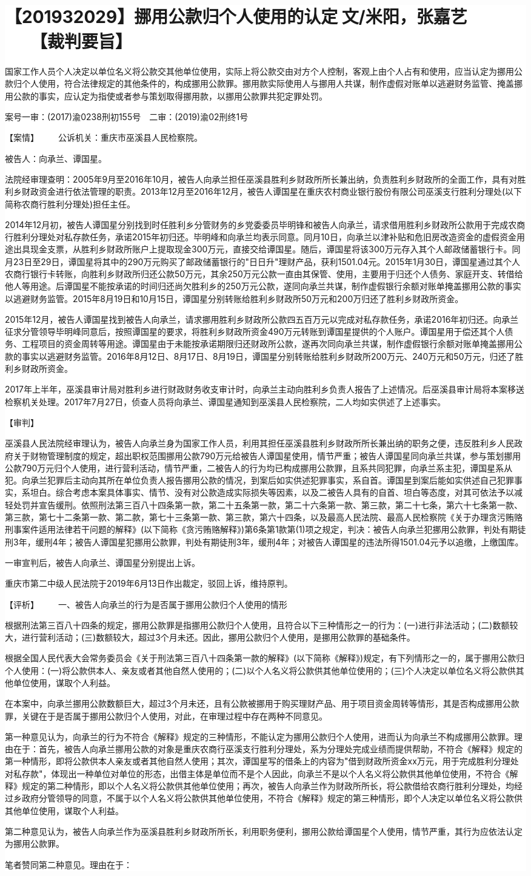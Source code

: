 # 【201932029】挪用公款归个人使用的认定 文/米阳，张嘉艺 　　【裁判要旨】

国家工作人员个人决定以单位名义将公款交其他单位使用，实际上将公款交由对方个人控制，客观上由个人占有和使用，应当认定为挪用公款归个人使用，符合法律规定的其他条件的，构成挪用公款罪。挪用款实际使用人与挪用人共谋，制作虚假对账单以逃避财务监管、掩盖挪用公款的事实，应认定为指使或者参与策划取得挪用款，以挪用公款罪共犯定罪处罚。

案号一审：(2017)渝0238刑初155号　二审：(2019)渝02刑终1号

【案情】 　　公诉机关：重庆市巫溪县人民检察院。

被告人：向承兰、谭国星。

法院经审理查明：2005年9月至2016年10月，被告人向承兰担任巫溪县胜利乡财政所所长兼出纳，负责胜利乡财政所的全面工作，具有对胜利乡财政资金进行依法管理的职责。2013年12月至2016年12月，被告人谭国星在重庆农村商业银行股份有限公司巫溪支行胜利分理处(以下简称农商行胜利分理处)担任主任。

2014年12月初，被告人谭国星分别找到时任胜利乡分管财务的乡党委委员毕明锋和被告人向承兰，请求借用胜利乡财政所公款用于完成农商行胜利分理处对私存款任务，承诺2015年初归还。毕明峰和向承兰均表示同意。同月10日，向承兰以津补贴和危旧房改造资金的虚假资金用途出具现金支票，从胜利乡财政所账户上提取现金300万元，直接交给谭国星。随后，谭国星将该300万元存入其个人邮政储蓄银行卡。同月23日至29日，谭国星将其中的290万元购买了邮政储蓄银行的"日日升"理财产品，获利1501.04元。2015年1月30日，谭国星通过其个人农商行银行卡转账，向胜利乡财政所归还公款50万元，其余250万元公款一直由其保管、使用，主要用于归还个人债务、家庭开支、转借给他人等用途。后谭国星不能按承诺的时间归还尚欠胜利乡的250万元公款，遂同向承兰共谋，制作虚假银行余额对账单掩盖挪用公款的事实以逃避财务监管。2015年8月19日和10月15日，谭国星分别转账给胜利乡财政所50万元和200万归还了胜利乡财政所资金。

2015年12月，被告人谭国星找到被告人向承兰，请求挪用胜利乡财政所公款四五百万元以完成对私存款任务，承诺2016年初归还。向承兰征求分管领导毕明峰同意后，按照谭国星的要求，将胜利乡财政所资金490万元转账到谭国星提供的个人账户。谭国星用于偿还其个人债务、工程项目的资金周转等用途。谭国星由于未能按承诺期限归还财政所公款，遂再次同向承兰共谋，制作虚假银行余额对账单掩盖挪用公款的事实以逃避财务监管。2016年8月12日、8月17日、8月19日，谭国星分别转账给胜利乡财政所200万元、240万元和50万元，归还了胜利乡财政所资金。

2017年上半年，巫溪县审计局对胜利乡进行财政财务收支审计时，向承兰主动向胜利乡负责人报告了上述情况。后巫溪县审计局将本案移送检察机关处理。2017年7月27日，侦查人员将向承兰、谭国星通知到巫溪县人民检察院，二人均如实供述了上述事实。

【审判】

巫溪县人民法院经审理认为，被告人向承兰身为国家工作人员，利用其担任巫溪县胜利乡财政所所长兼出纳的职务之便，违反胜利乡人民政府关于财物管理制度的规定，超出职权范围挪用公款790万元给被告人谭国星使用，情节严重；被告人谭国星同向承兰共谋，参与策划挪用公款790万元归个人使用，进行营利活动，情节严重，二被告人的行为均已构成挪用公款罪，且系共同犯罪，向承兰系主犯，谭国星系从犯。向承兰犯罪后主动向其所在单位负责人报告挪用公款的情况，到案后如实供述犯罪事实，系自首。谭国星到案后能如实供述自己犯罪事实，系坦白。综合考虑本案具体事实、情节、没有对公款造成实际损失等因素，以及二被告人具有的自首、坦白等态度，对其可依法予以减轻处罚并宣告缓刑。依照刑法第三百八十四条第一款，第二十五条第一款，第二十六条第一款、第三款，第二十七条，第六十七条第一款、第三款，第七十二条第一款、第二款，第七十三条第一款、第三款，第六十四条，以及最高人民法院、最高人民检察院《关于办理贪污贿赂刑事案件适用法律若干问题的解释》(以下简称《贪污贿赂解释》)第6条第1款第(1)项之规定，判决：被告人向承兰犯挪用公款罪，判处有期徒刑3年，缓刑4年；被告人谭国星犯挪用公款罪，判处有期徒刑3年，缓刑4年；对被告人谭国星的违法所得1501.04元予以追缴，上缴国库。

一审宣判后，被告人向承兰、谭国星分别提出上诉。

重庆市第二中级人民法院于2019年6月13日作出裁定，驳回上诉，维持原判。

【评析】 　　一、被告人向承兰的行为是否属于挪用公款归个人使用的情形

根据刑法第三百八十四条的规定，挪用公款罪是指挪用公款归个人使用，且符合以下三种情形之一的行为：(一)进行非法活动；(二)数额较大，进行营利活动；(三)数额较大，超过3个月未还。因此，挪用公款归个人使用，是挪用公款罪的基础条件。

根据全国人民代表大会常务委员会《关于刑法第三百八十四条第一款的解释》(以下简称《解释》)规定，有下列情形之一的，属于挪用公款归个人使用：(一)将公款供本人、亲友或者其他自然人使用的；(二)以个人名义将公款供其他单位使用的；(三)个人决定以单位名义将公款供其他单位使用，谋取个人利益。

在本案中，向承兰挪用公款数额巨大，超过3个月未还，且有公款被挪用于购买理财产品、用于项目资金周转等情形，其是否构成挪用公款罪，关键在于是否属于挪用公款归个人使用，对此，在审理过程中存在两种不同意见。

第一种意见认为，向承兰的行为不符合《解释》规定的三种情形，不能认定为挪用公款归个人使用，进而认为向承兰不构成挪用公款罪。理由在于：首先，被告人向承兰挪用公款的对象是重庆农商行巫溪支行胜利分理处，系为分理处完成业绩而提供帮助，不符合《解释》规定的第一种情形，即将公款供本人亲友或者其他自然人使用；其次，谭国星写的借条上的内容为"借到财政所资金xx万元，用于完成胜利分理处对私存款"，体现出一种单位对单位的形态，出借主体是单位而不是个人因此，向承兰不是以个人名义将公款供其他单位使用，不符合《解释》规定的第二种情形，即以个人名义将公款供其他单位使用；再次，被告人向承兰作为财政所所长，将公款借给农商行胜利分理处，均经过乡政府分管领导的同意，不属于以个人名义将公款供其他单位使用，不符合《解释》规定的第三种情形，即个人决定以单位名义将公款供其他单位使用，谋取个人利益。

第二种意见认为，被告人向承兰作为巫溪县胜利乡财政所所长，利用职务便利，挪用公款给谭国星个人使用，情节严重，其行为应依法认定为挪用公款罪。

笔者赞同第二种意见。理由在于：
